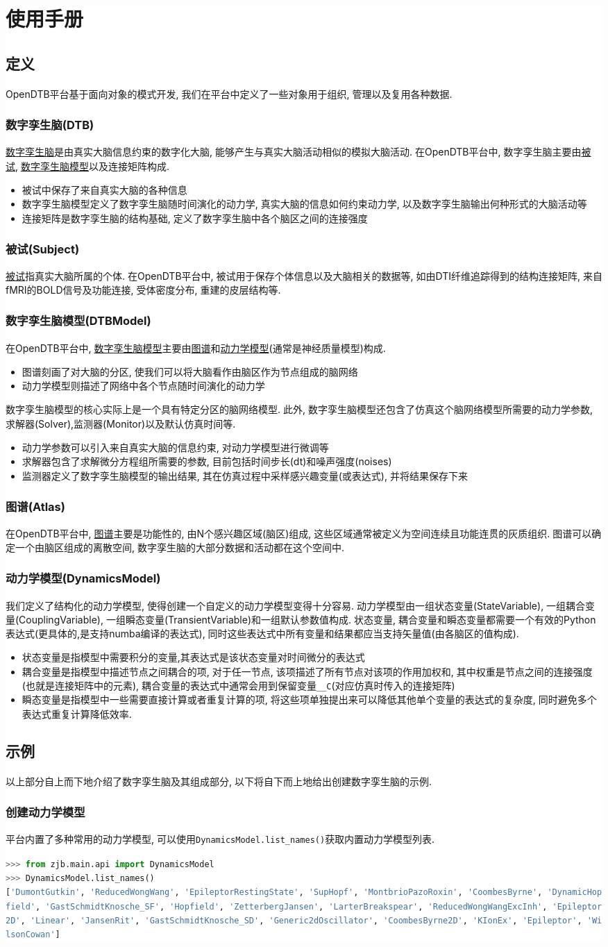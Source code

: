 # 使用手册

定义
---
OpenDTB平台基于面向对象的模式开发, 我们在平台中定义了一些对象用于组织, 管理以及复用各种数据.

### 数字孪生脑(DTB)
[数字孪生脑](#数字孪生脑dtb)是由真实大脑信息约束的数字化大脑, 能够产生与真实大脑活动相似的模拟大脑活动. 在OpenDTB平台中, 数字孪生脑主要由[被试](#被试subject), [数字孪生脑模型](#数字孪生脑模型dtbmodel)以及连接矩阵构成. 
- 被试中保存了来自真实大脑的各种信息
- 数字孪生脑模型定义了数字孪生脑随时间演化的动力学, 真实大脑的信息如何约束动力学, 以及数字孪生脑输出何种形式的大脑活动等
- 连接矩阵是数字孪生脑的结构基础, 定义了数字孪生脑中各个脑区之间的连接强度

### 被试(Subject)
[被试](#被试subject)指真实大脑所属的个体. 在OpenDTB平台中, 被试用于保存个体信息以及大脑相关的数据等, 如由DTI纤维追踪得到的结构连接矩阵, 来自fMRI的BOLD信号及功能连接, 受体密度分布, 重建的皮层结构等.

### 数字孪生脑模型(DTBModel)
在OpenDTB平台中, [数字孪生脑模型](#数字孪生脑模型dtbmodel)主要由[图谱](#图谱atlas)和[动力学模型](#动力学模型dynamicsmodel)(通常是神经质量模型)构成.
- 图谱刻画了对大脑的分区, 使我们可以将大脑看作由脑区作为节点组成的脑网络
- 动力学模型则描述了网络中各个节点随时间演化的动力学

数字孪生脑模型的核心实际上是一个具有特定分区的脑网络模型. 此外, 数字孪生脑模型还包含了仿真这个脑网络模型所需要的动力学参数, 求解器(Solver),监测器(Monitor)以及默认仿真时间等.
- 动力学参数可以引入来自真实大脑的信息约束, 对动力学模型进行微调等
- 求解器包含了求解微分方程组所需要的参数, 目前包括时间步长(dt)和噪声强度(noises)
- 监测器定义了数字孪生脑模型的输出结果, 其在仿真过程中采样感兴趣变量(或表达式), 并将结果保存下来

### 图谱(Atlas)
在OpenDTB平台中, [图谱](#图谱atlas)主要是功能性的, 由N个感兴趣区域(脑区)组成, 这些区域通常被定义为空间连续且功能连贯的灰质组织. 图谱可以确定一个由脑区组成的离散空间, 数字孪生脑的大部分数据和活动都在这个空间中.

### 动力学模型(DynamicsModel)
我们定义了结构化的动力学模型, 使得创建一个自定义的动力学模型变得十分容易. 动力学模型由一组状态变量(StateVariable), 一组耦合变量(CouplingVariable), 一组瞬态变量(TransientVariable)和一组默认参数值构成. 状态变量, 耦合变量和瞬态变量都需要一个有效的Python表达式(更具体的,是支持numba编译的表达式), 同时这些表达式中所有变量和结果都应当支持矢量值(由各脑区的值构成).
- 状态变量是指模型中需要积分的变量,其表达式是该状态变量对时间微分的表达式
- 耦合变量是指模型中描述节点之间耦合的项, 对于任一节点, 该项描述了所有节点对该项的作用加权和, 其中权重是节点之间的连接强度(也就是连接矩阵中的元素), 耦合变量的表达式中通常会用到保留变量`__C`(对应仿真时传入的连接矩阵)
- 瞬态变量是指模型中一些需要直接计算或者重复计算的项, 将这些项单独提出来可以降低其他单个变量的表达式的复杂度, 同时避免多个表达式重复计算降低效率.

示例
---
以上部分自上而下地介绍了数字孪生脑及其组成部分, 以下将自下而上地给出创建数字孪生脑的示例.

### 创建动力学模型
平台内置了多种常用的动力学模型, 可以使用`DynamicsModel.list_names()`获取内置动力学模型列表.

```python
>>> from zjb.main.api import DynamicsModel
>>> DynamicsModel.list_names()
['DumontGutkin', 'ReducedWongWang', 'EpileptorRestingState', 'SupHopf', 'MontbrioPazoRoxin', 'CoombesByrne', 'DynamicHopfield', 'GastSchmidtKnosche_SF', 'Hopfield', 'ZetterbergJansen', 'LarterBreakspear', 'ReducedWongWangExcInh', 'Epileptor2D', 'Linear', 'JansenRit', 'GastSchmidtKnosche_SD', 'Generic2dOscillator', 'CoombesByrne2D', 'KIonEx', 'Epileptor', 'WilsonCowan']
```
